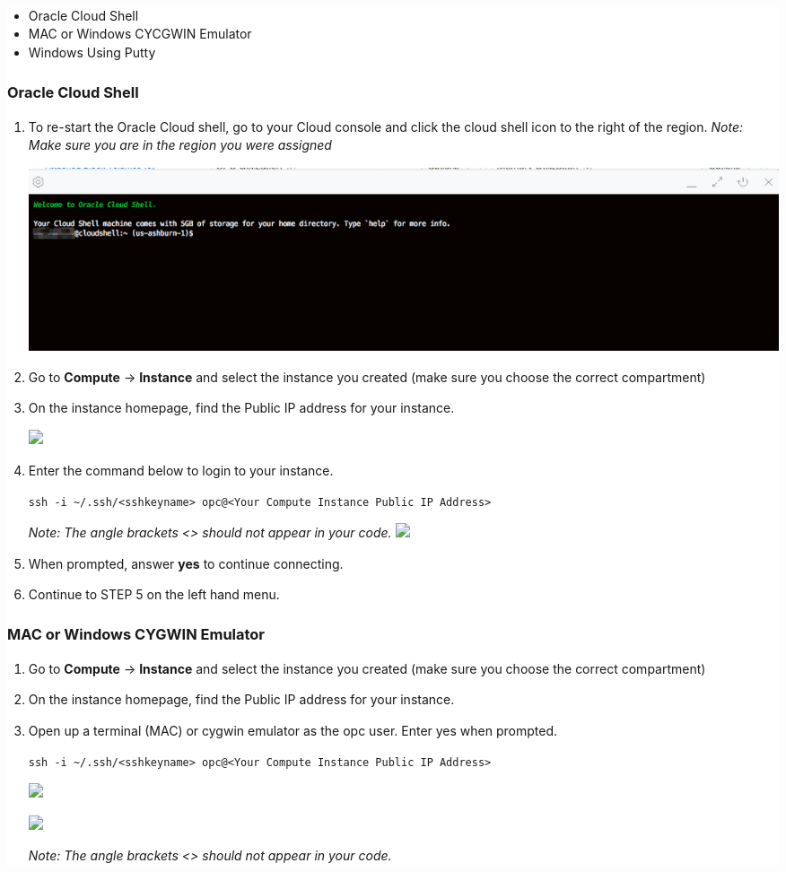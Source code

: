- Oracle Cloud Shell
- MAC or Windows CYCGWIN Emulator
- Windows Using Putty

### Oracle Cloud Shell

1. To re-start the Oracle Cloud shell, go to your Cloud console and click the cloud shell icon to the right of the region.  *Note: Make sure you are in the region you were assigned*

    ![](./images/cloudshell.png " ")

2.  Go to **Compute** -> **Instance** and select the instance you created (make sure you choose the correct compartment)
3.  On the instance homepage, find the Public IP address for your instance.

    ![](./images/linux-compute-step3-11.png " ")
4.  Enter the command below to login to your instance.    
    ````
    ssh -i ~/.ssh/<sshkeyname> opc@<Your Compute Instance Public IP Address>
    ````

    *Note: The angle brackets <> should not appear in your code.*
    ![](./images/linux-compute-step3-12.png " ")
5.  When prompted, answer **yes** to continue connecting.
6.  Continue to STEP 5 on the left hand menu.

### MAC or Windows CYGWIN Emulator
1.  Go to **Compute** -> **Instance** and select the instance you created (make sure you choose the correct compartment)
2.  On the instance homepage, find the Public IP address for your instance.

3.  Open up a terminal (MAC) or cygwin emulator as the opc user.  Enter yes when prompted.

    ````
    ssh -i ~/.ssh/<sshkeyname> opc@<Your Compute Instance Public IP Address>
    ````
    ![](./images/cloudshellssh.png " ")

    ![](./images/cloudshelllogin.png " ")

    *Note: The angle brackets <> should not appear in your code.*
